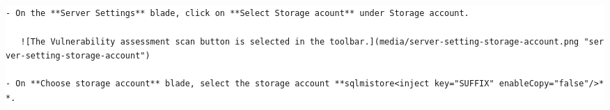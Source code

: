     - On the **Server Settings** blade, click on **Select Storage acount** under Storage account.

       ![The Vulnerability assessment scan button is selected in the toolbar.](media/server-setting-storage-account.png "server-setting-storage-account")

    - On **Choose storage account** blade, select the storage account **sqlmistore<inject key="SUFFIX" enableCopy="false"/>**.
